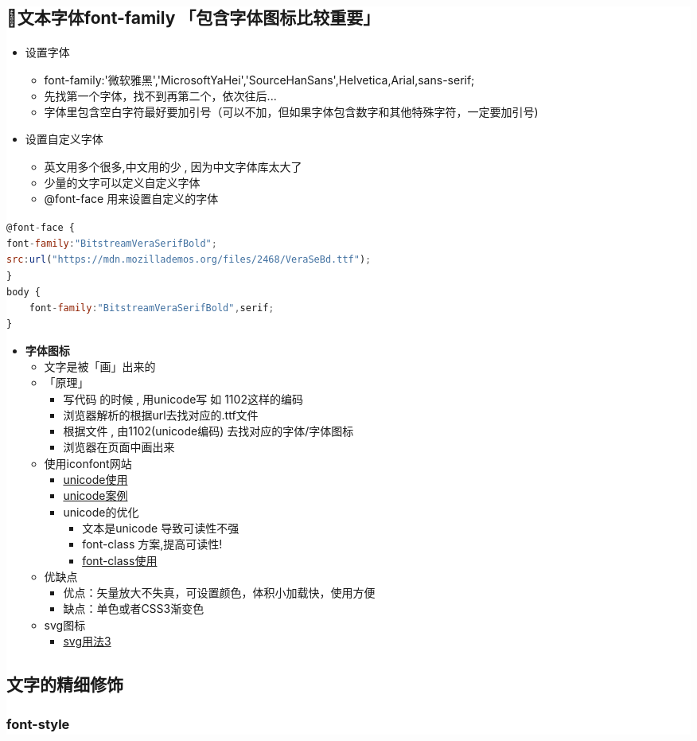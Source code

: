 

## 🎈文本字体font-family 「包含字体图标比较重要」

- 设置字体
  - font-family:'微软雅黑','MicrosoftYaHei','SourceHanSans',Helvetica,Arial,sans-serif;
  - 先找第一个字体，找不到再第二个，依次往后...
  - 字体里包含空白字符最好要加引号（可以不加，但如果字体包含数字和其他特殊字符，一定要加引号)

- 设置自定义字体
  - 英文用多个很多,中文用的少 , 因为中文字体库太大了
  - 少量的文字可以定义自定义字体
  - @font-face 用来设置自定义的字体

```javascript
@font-face {
font-family:"BitstreamVeraSerifBold";
src:url("https://mdn.mozillademos.org/files/2468/VeraSeBd.ttf");
}
body {
    font-family:"BitstreamVeraSerifBold",serif;
}
```



- **字体图标**
  - 文字是被「画」出来的
  - 「原理」
    - 写代码 的时候 , 用unicode写 如 1102这样的编码
    - 浏览器解析的根据url去找对应的.ttf文件
    - 根据文件 , 由1102(unicode编码) 去找对应的字体/字体图标
    - 浏览器在页面中画出来
  - 使用iconfont网站
    - [unicode使用](https://www.iconfont.cn/help/detail?spm=a313x.7781069.1998910419.d8cf4382a&helptype=code)
    - [unicode案例](http://js.jirengu.com/duwac/1)
    - unicode的优化
      - 文本是unicode  导致可读性不强
      - font-class 方案,提高可读性!
      - [font-class使用](http://js.jirengu.com/jekox/1)
  - 优缺点
    - 优点：矢量放大不失真，可设置颜色，体积小加载快，使用方便
    - 缺点：单色或者CSS3渐变色
  - svg图标
    - [svg用法3](https://www.iconfont.cn/help/detail?spm=a313x.7781069.1998910419.d8cf4382a&helptype=code)



## 文字的精细修饰

### font-style
